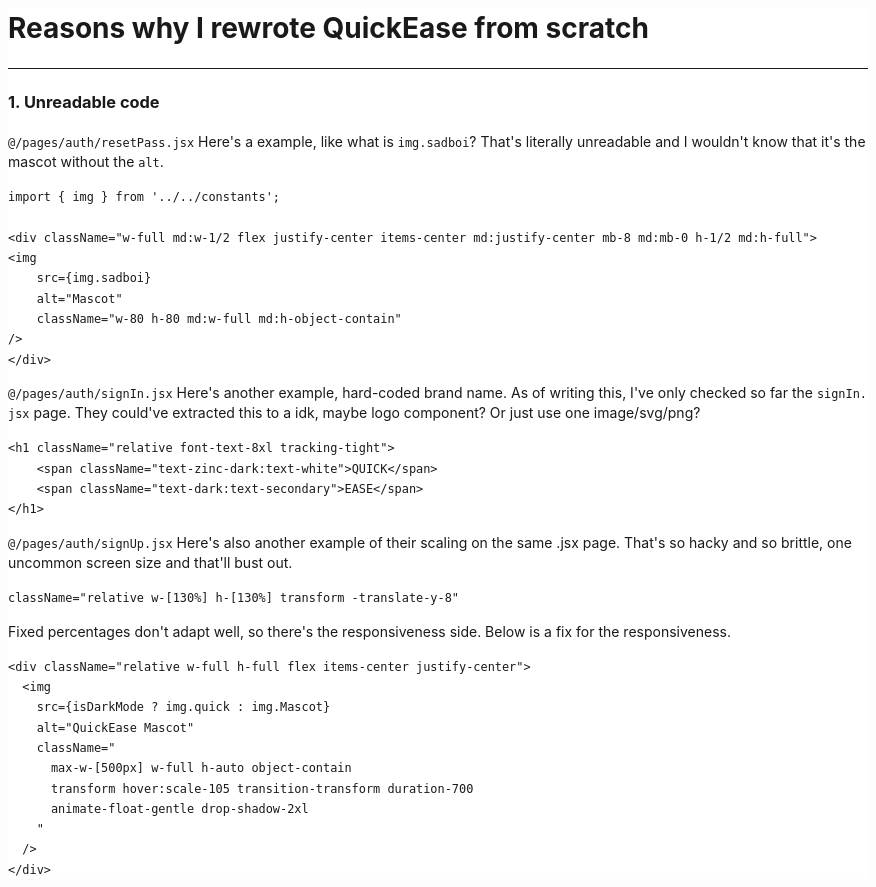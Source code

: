 # Reasons why I rewrote QuickEase from scratch

---

### 1. Unreadable code

`@/pages/auth/resetPass.jsx`
Here's a example, like what is `img.sadboi`? That's literally unreadable and I wouldn't know that it's the mascot without the `alt`.

```
import { img } from '../../constants';

<div className="w-full md:w-1/2 flex justify-center items-center md:justify-center mb-8 md:mb-0 h-1/2 md:h-full">
<img
    src={img.sadboi}
    alt="Mascot"
    className="w-80 h-80 md:w-full md:h-object-contain"
/>
</div>
```

`@/pages/auth/signIn.jsx`
Here's another example, hard-coded brand name. As of writing this, I've only checked so far the `signIn.jsx` page. They could've extracted this to a idk, maybe logo component? Or just use one image/svg/png?

```
<h1 className="relative font-text-8xl tracking-tight">
    <span className="text-zinc-dark:text-white">QUICK</span>
    <span className="text-dark:text-secondary">EASE</span>
</h1>
```

`@/pages/auth/signUp.jsx`
Here's also another example of their scaling on the same .jsx page. That's so hacky and so brittle, one uncommon screen size and that'll bust out.

```
className="relative w-[130%] h-[130%] transform -translate-y-8"
```

Fixed percentages don't adapt well, so there's the responsiveness side. Below is a fix for the responsiveness.

```
<div className="relative w-full h-full flex items-center justify-center">
  <img
    src={isDarkMode ? img.quick : img.Mascot}
    alt="QuickEase Mascot"
    className="
      max-w-[500px] w-full h-auto object-contain
      transform hover:scale-105 transition-transform duration-700
      animate-float-gentle drop-shadow-2xl
    "
  />
</div>
```
